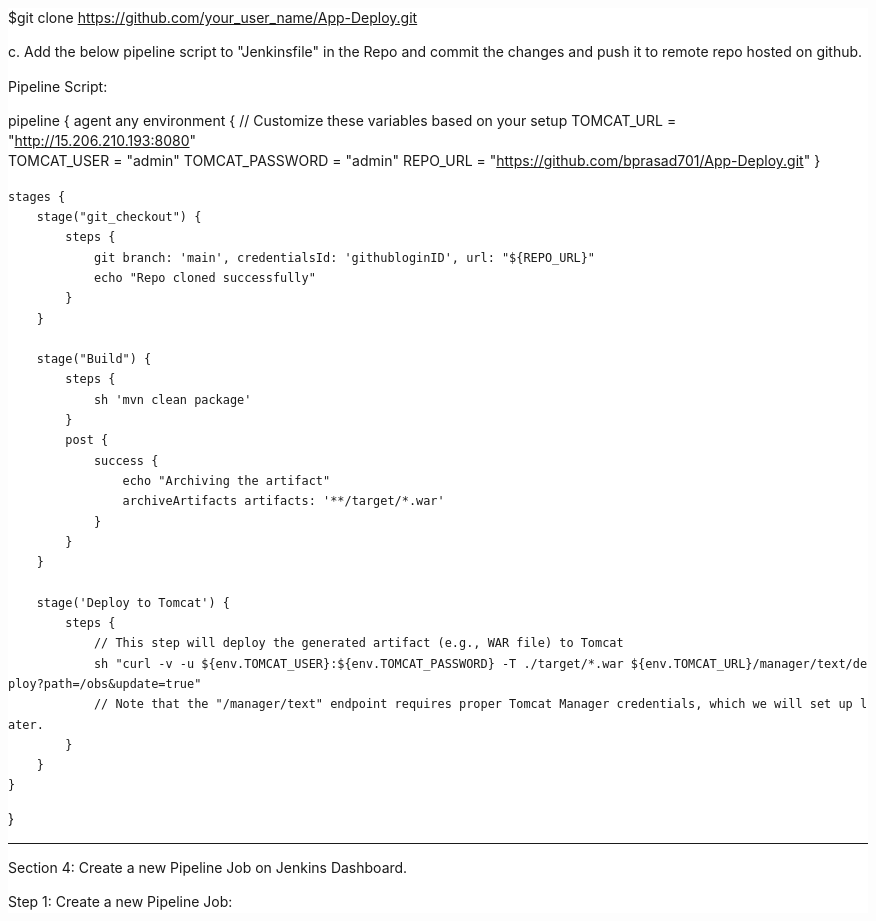    $git clone https://github.com/your_user_name/App-Deploy.git

c. Add the below pipeline script to "Jenkinsfile" in the Repo and commit the changes and push it to remote repo hosted on github.

Pipeline Script:

pipeline {
    agent any
    environment {
        // Customize these variables based on your setup
        TOMCAT_URL = "http://15.206.210.193:8080"   
        TOMCAT_USER = "admin"
        TOMCAT_PASSWORD = "admin"
        REPO_URL = "https://github.com/bprasad701/App-Deploy.git"
    }

    stages {
        stage("git_checkout") {
            steps {
                git branch: 'main', credentialsId: 'githubloginID', url: "${REPO_URL}"
                echo "Repo cloned successfully"
            }
        }

        stage("Build") {
            steps {
                sh 'mvn clean package'
            }
            post {
                success {
                    echo "Archiving the artifact"
                    archiveArtifacts artifacts: '**/target/*.war'
                }
            }
        }

        stage('Deploy to Tomcat') {
            steps {
                // This step will deploy the generated artifact (e.g., WAR file) to Tomcat
                sh "curl -v -u ${env.TOMCAT_USER}:${env.TOMCAT_PASSWORD} -T ./target/*.war ${env.TOMCAT_URL}/manager/text/deploy?path=/obs&update=true"    
                // Note that the "/manager/text" endpoint requires proper Tomcat Manager credentials, which we will set up later.
            }
        }
    }
        
    
}

-----------------------------------------------------------------------------------------------------------------------------------------------------------------------
Section 4: Create a new Pipeline Job on Jenkins Dashboard.

Step 1: Create a new Pipeline Job:
